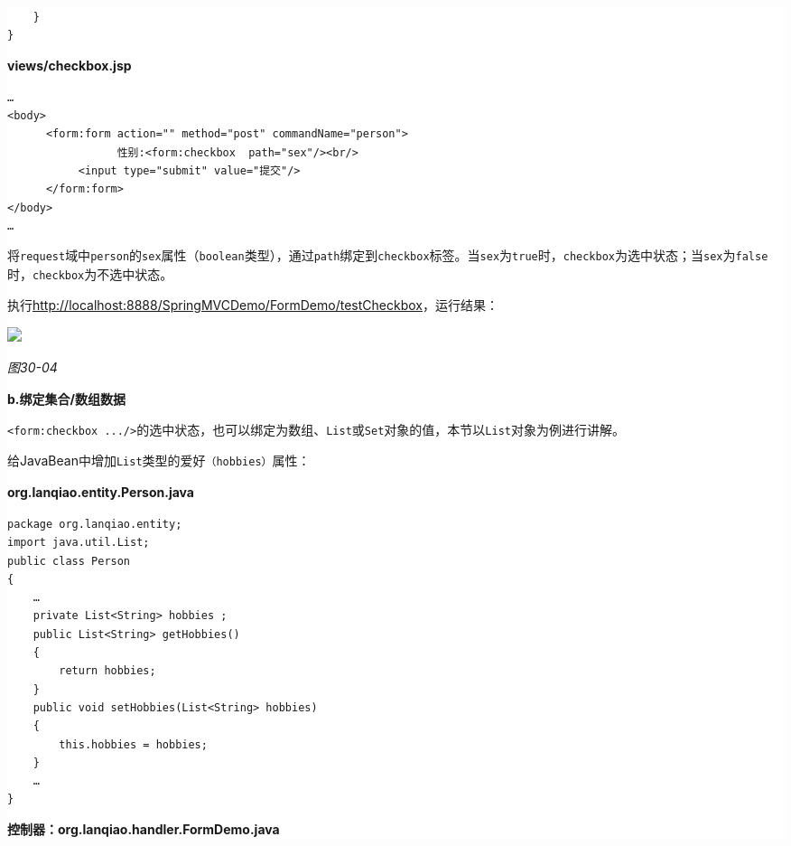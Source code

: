 ```
	}
}
```

**views/checkbox.jsp**

```
…
<body>
	  <form:form action="" method="post" commandName="person">  
                 性别:<form:checkbox  path="sex"/><br/> 
           <input type="submit" value="提交"/>
  	  </form:form>  
</body>
…
```

将`request`域中`person`的`sex`属性（`boolean`类型），通过`path`绑定到`checkbox`标签。当`sex`为`true`时，`checkbox`为选中状态；当`sex`为`false`时，`checkbox`为不选中状态。


执行[http://localhost:8888/SpringMVCDemo/FormDemo/testCheckbox](http://localhost:8888/SpringMVCDemo/FormDemo/testCheckbox)，运行结果：

![](http://lemon.lanqiao.org:8082/teaching/img/springmvc-zq/30.4.png)

*图30-04*


**b.绑定集合/数组数据**

`<form:checkbox .../>`的选中状态，也可以绑定为数组、`List`或`Set`对象的值，本节以`List`对象为例进行讲解。

给JavaBean中增加`List`类型的爱好`（hobbies）`属性：

**org.lanqiao.entity.Person.java**

```
package org.lanqiao.entity;
import java.util.List;
public class Person
{
	…
	private List<String> hobbies ;
	public List<String> getHobbies()
	{
		return hobbies;
	}
	public void setHobbies(List<String> hobbies)
	{
		this.hobbies = hobbies;
	}
	…
}
```

**控制器：org.lanqiao.handler.FormDemo.java**
